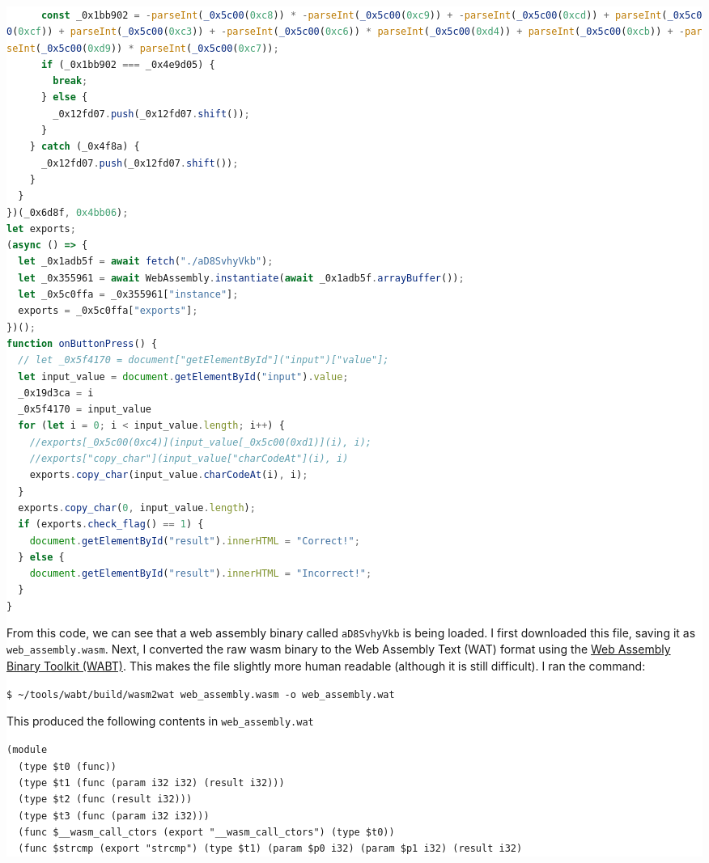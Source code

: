 ```javascript
      const _0x1bb902 = -parseInt(_0x5c00(0xc8)) * -parseInt(_0x5c00(0xc9)) + -parseInt(_0x5c00(0xcd)) + parseInt(_0x5c00(0xcf)) + parseInt(_0x5c00(0xc3)) + -parseInt(_0x5c00(0xc6)) * parseInt(_0x5c00(0xd4)) + parseInt(_0x5c00(0xcb)) + -parseInt(_0x5c00(0xd9)) * parseInt(_0x5c00(0xc7));
      if (_0x1bb902 === _0x4e9d05) {
        break;
      } else {
        _0x12fd07.push(_0x12fd07.shift());
      }
    } catch (_0x4f8a) {
      _0x12fd07.push(_0x12fd07.shift());
    }
  }
})(_0x6d8f, 0x4bb06);
let exports;
(async () => {
  let _0x1adb5f = await fetch("./aD8SvhyVkb");
  let _0x355961 = await WebAssembly.instantiate(await _0x1adb5f.arrayBuffer());
  let _0x5c0ffa = _0x355961["instance"];
  exports = _0x5c0ffa["exports"];
})();
function onButtonPress() {
  // let _0x5f4170 = document["getElementById"]("input")["value"];
  let input_value = document.getElementById("input").value;
  _0x19d3ca = i
  _0x5f4170 = input_value
  for (let i = 0; i < input_value.length; i++) {
    //exports[_0x5c00(0xc4)](input_value[_0x5c00(0xd1)](i), i);
    //exports["copy_char"](input_value["charCodeAt"](i), i)
    exports.copy_char(input_value.charCodeAt(i), i);
  }
  exports.copy_char(0, input_value.length);
  if (exports.check_flag() == 1) {
    document.getElementById("result").innerHTML = "Correct!";
  } else {
    document.getElementById("result").innerHTML = "Incorrect!";
  }
}
```

From this code, we can see that a web assembly binary called `aD8SvhyVkb` is being loaded. I first downloaded this file, saving it as `web_assembly.wasm`. Next, I converted the raw wasm binary to the Web Assembly Text (WAT) format using the [Web Assembly Binary Toolkit (WABT)](https://github.com/WebAssembly/wabt?tab=readme-ov-file). This makes the file slightly more human readable (although it is still difficult). I ran the command:

```
$ ~/tools/wabt/build/wasm2wat web_assembly.wasm -o web_assembly.wat
```

This produced the following contents in `web_assembly.wat`

```
(module
  (type $t0 (func))
  (type $t1 (func (param i32 i32) (result i32)))
  (type $t2 (func (result i32)))
  (type $t3 (func (param i32 i32)))
  (func $__wasm_call_ctors (export "__wasm_call_ctors") (type $t0))
  (func $strcmp (export "strcmp") (type $t1) (param $p0 i32) (param $p1 i32) (result i32)
```